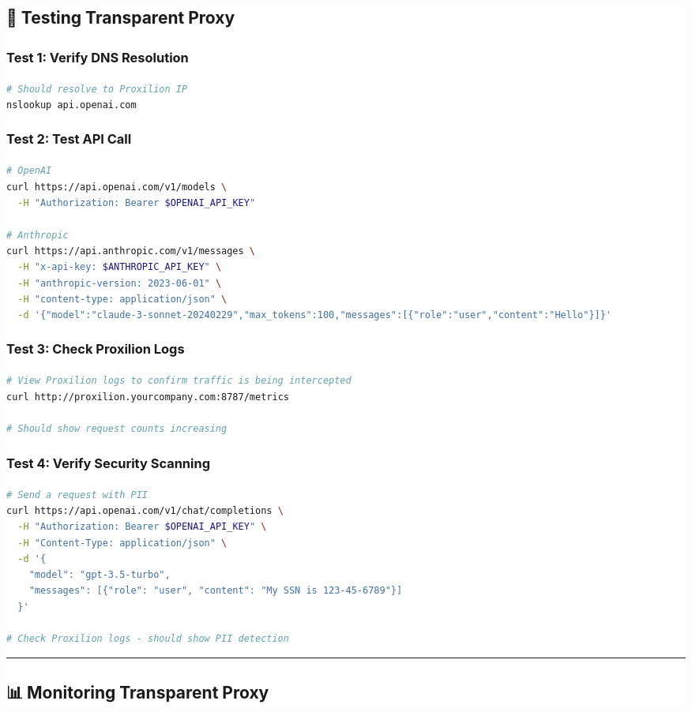 
## 🧪 Testing Transparent Proxy

### Test 1: Verify DNS Resolution

```bash
# Should resolve to Proxilion IP
nslookup api.openai.com
```

### Test 2: Test API Call

```bash
# OpenAI
curl https://api.openai.com/v1/models \
  -H "Authorization: Bearer $OPENAI_API_KEY"

# Anthropic
curl https://api.anthropic.com/v1/messages \
  -H "x-api-key: $ANTHROPIC_API_KEY" \
  -H "anthropic-version: 2023-06-01" \
  -H "content-type: application/json" \
  -d '{"model":"claude-3-sonnet-20240229","max_tokens":100,"messages":[{"role":"user","content":"Hello"}]}'
```

### Test 3: Check Proxilion Logs

```bash
# View Proxilion logs to confirm traffic is being intercepted
curl http://proxilion.yourcompany.com:8787/metrics

# Should show request counts increasing
```

### Test 4: Verify Security Scanning

```bash
# Send a request with PII
curl https://api.openai.com/v1/chat/completions \
  -H "Authorization: Bearer $OPENAI_API_KEY" \
  -H "Content-Type: application/json" \
  -d '{
    "model": "gpt-3.5-turbo",
    "messages": [{"role": "user", "content": "My SSN is 123-45-6789"}]
  }'

# Check Proxilion logs - should show PII detection
```

---

## 📊 Monitoring Transparent Proxy
